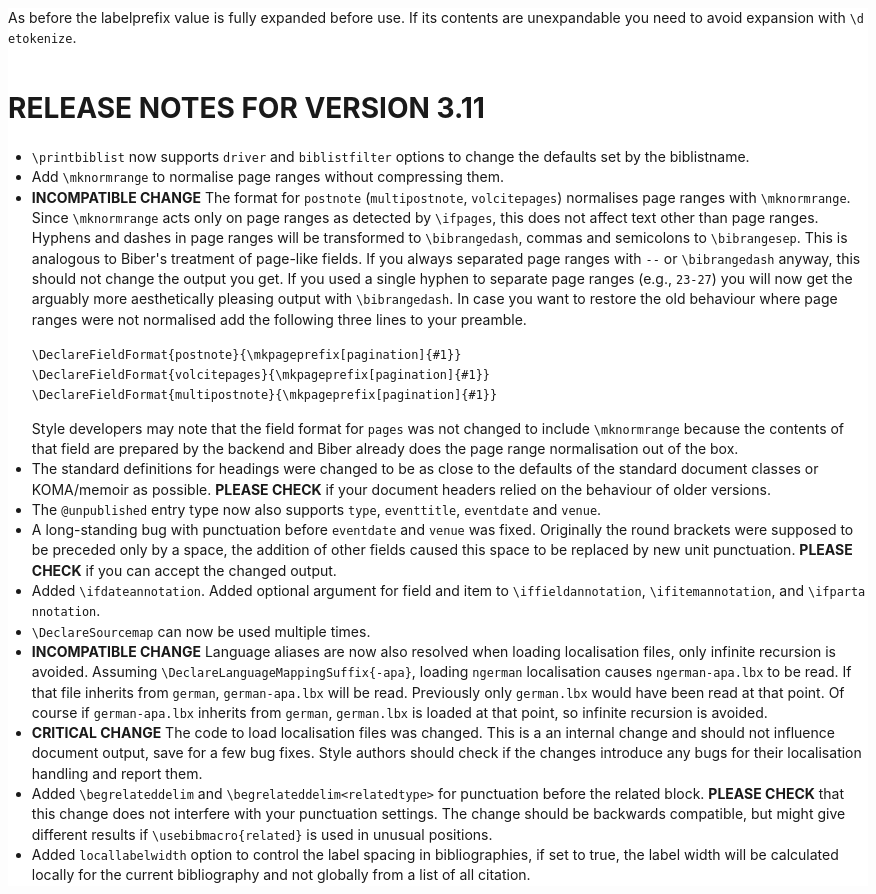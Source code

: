   As before the labelprefix value is fully expanded before use. If its contents
  are unexpandable you need to avoid expansion with `\detokenize`.

# RELEASE NOTES FOR VERSION 3.11
- `\printbiblist` now supports `driver` and `biblistfilter` options
  to change the defaults set by the biblistname.
- Add `\mknormrange` to normalise page ranges without compressing them.
- **INCOMPATIBLE CHANGE** The format for `postnote` (`multipostnote`,
  `volcitepages`) normalises page ranges with `\mknormrange`.
  Since `\mknormrange` acts only on page ranges as detected by
  `\ifpages`, this does not affect text other than page ranges.
  Hyphens and dashes in page ranges will be transformed to
  `\bibrangedash`, commas and semicolons to `\bibrangesep`.
  This is analogous to Biber's treatment of page-like fields.
  If you always separated page ranges with `--` or `\bibrangedash`
  anyway, this should not change the output you get.
  If you used a single hyphen to separate page ranges (e.g., `23-27`)
  you will now get the arguably more aesthetically pleasing output
  with `\bibrangedash`.
  In case you want to restore the old behaviour where page ranges were
  not normalised add the following three lines to your preamble.
  ```
  \DeclareFieldFormat{postnote}{\mkpageprefix[pagination]{#1}}
  \DeclareFieldFormat{volcitepages}{\mkpageprefix[pagination]{#1}}
  \DeclareFieldFormat{multipostnote}{\mkpageprefix[pagination]{#1}}
  ```
  Style developers may note that the field format for `pages`
  was not changed to include `\mknormrange` because the contents
  of that field are prepared by the backend and Biber already does
  the page range normalisation out of the box.
- The standard definitions for headings were changed to be as close to the
  defaults of the standard document classes or KOMA/memoir as possible.
  **PLEASE CHECK** if your document headers relied on the behaviour of older
  versions.
- The `@unpublished` entry type now also supports `type`, `eventtitle`,
  `eventdate` and `venue`.
- A long-standing bug with punctuation before `eventdate` and `venue` was fixed.
  Originally the round brackets were supposed to be preceded only by a space,
  the addition of other fields caused this space to be replaced by new unit
  punctuation. **PLEASE CHECK** if you can accept the changed output.
- Added `\ifdateannotation`. Added optional argument for field and item to
  `\iffieldannotation`, `\ifitemannotation`, and `\ifpartannotation`.
- `\DeclareSourcemap` can now be used multiple times.
- **INCOMPATIBLE CHANGE** Language aliases are now also resolved when loading
  localisation files, only infinite recursion is avoided.
  Assuming `\DeclareLanguageMappingSuffix{-apa}`, loading `ngerman` localisation
  causes `ngerman-apa.lbx` to be read. If that file inherits from `german`,
  `german-apa.lbx` will be read. Previously only `german.lbx` would have been
  read at that point. Of course if `german-apa.lbx` inherits from `german`,
  `german.lbx` is loaded at that point, so infinite recursion is avoided.
- **CRITICAL CHANGE** The code to load localisation files was changed.
  This is a an internal change and should not influence document output,
  save for a few bug fixes. Style authors should check if the changes introduce
  any bugs for their localisation handling and report them.
- Added `\begrelateddelim` and `\begrelateddelim<relatedtype>` for punctuation
  before the related block. **PLEASE CHECK** that this change does not interfere
  with your punctuation settings. The change should be backwards compatible,
  but might give different results if `\usebibmacro{related}` is used in
  unusual positions.
- Added `locallabelwidth` option to control the label spacing in bibliographies,
  if set to true, the label width will be calculated locally for the current
  bibliography and not globally from a list of all citation.
